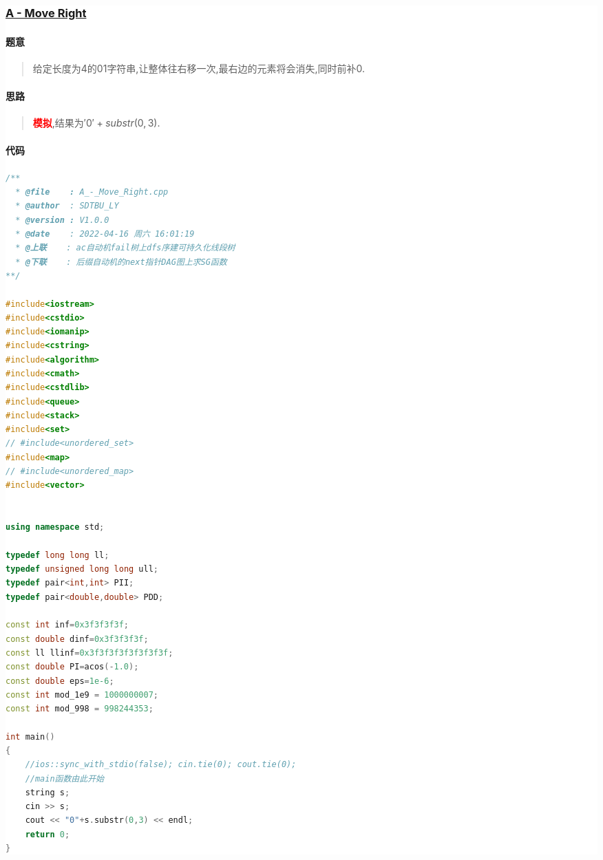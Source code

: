 ### [A - Move Right](https://vjudge.csgrandeur.cn/contest/489306#problem/A)

#### 题意

> 给定长度为$4$的$01$字符串,让整体往右移一次,最右边的元素将会消失,同时前补$0$.

#### 思路

> <b><font color=Red>模拟</font></b>,结果为$'0'+substr(0,3)$.

#### 代码

```cpp
/**
  * @file    : A_-_Move_Right.cpp
  * @author  : SDTBU_LY
  * @version : V1.0.0
  * @date    : 2022-04-16 周六 16:01:19
  * @上联    : ac自动机fail树上dfs序建可持久化线段树
  * @下联    : 后缀自动机的next指针DAG图上求SG函数
**/

#include<iostream>
#include<cstdio>
#include<iomanip>
#include<cstring>
#include<algorithm>
#include<cmath>
#include<cstdlib>
#include<queue>
#include<stack>
#include<set>
// #include<unordered_set>
#include<map>
// #include<unordered_map>
#include<vector>


using namespace std;

typedef long long ll;
typedef unsigned long long ull;
typedef pair<int,int> PII;
typedef pair<double,double> PDD;

const int inf=0x3f3f3f3f;
const double dinf=0x3f3f3f3f;
const ll llinf=0x3f3f3f3f3f3f3f3f;
const double PI=acos(-1.0);
const double eps=1e-6;
const int mod_1e9 = 1000000007;
const int mod_998 = 998244353;

int main()
{
    //ios::sync_with_stdio(false); cin.tie(0); cout.tie(0);
    //main函数由此开始
    string s;
    cin >> s;
    cout << "0"+s.substr(0,3) << endl;
    return 0;
}
```
